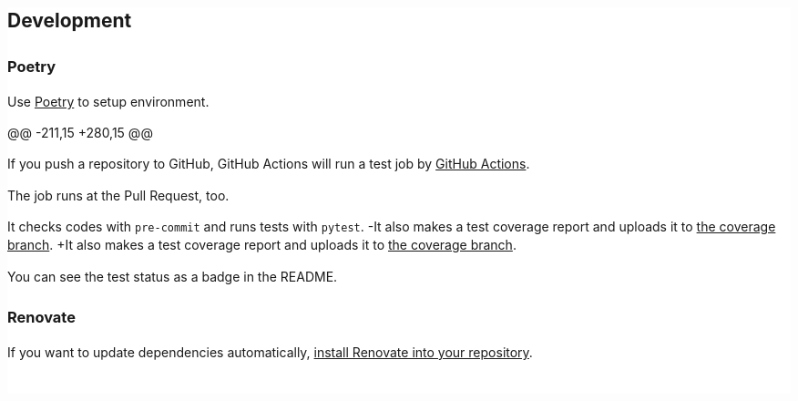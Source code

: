  ## Development
 
 ### Poetry
 
 Use [Poetry](https://python-poetry.org/) to setup environment.
 
@@ -211,15 +280,15 @@
 
 If you push a repository to GitHub, GitHub Actions will run a test job
 by [GitHub Actions](https://github.co.jp/features/actions).
 
 The job runs at the Pull Request, too.
 
 It checks codes with `pre-commit` and runs tests with `pytest`.
-It also makes a test coverage report and uploads it to [the coverage branch](https://github.com/rcmdnk/chatgpt-cli/tree/coverage).
+It also makes a test coverage report and uploads it to [the coverage branch](https://github.com/rcmdnk/chatgpt-prompt-wrapper/tree/coverage).
 
 You can see the test status as a badge in the README.
 
 ### Renovate
 
 If you want to update dependencies automatically, [install Renovate into your repository](https://docs.renovatebot.com/getting-started/installing-onboarding/).
```

